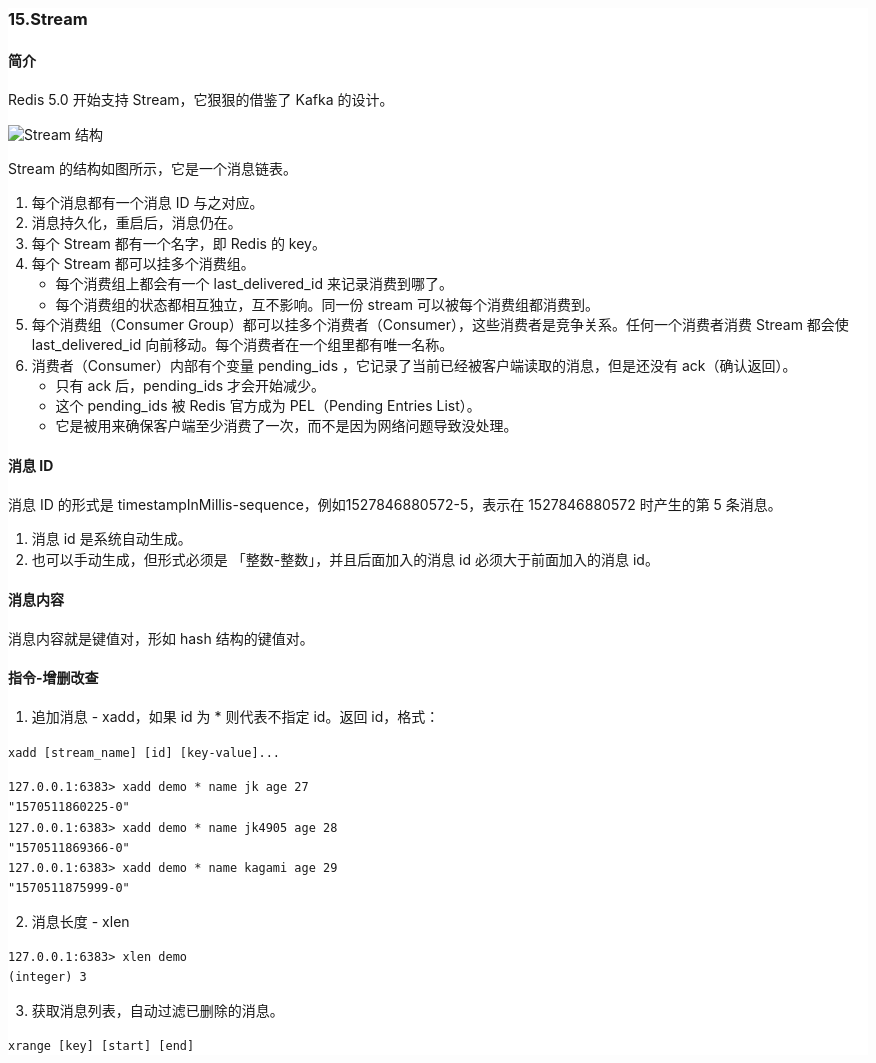 ### 15.Stream

#### 简介
Redis 5.0 开始支持 Stream，它狠狠的借鉴了 Kafka 的设计。

![Stream 结构](https://user-gold-cdn.xitu.io/2018/6/1/163bae206a809d56?imageView2/0/w/1280/h/960/format/webp/ignore-error/1)


Stream 的结构如图所示，它是一个消息链表。
1. 每个消息都有一个消息 ID 与之对应。
2. 消息持久化，重启后，消息仍在。
3. 每个 Stream 都有一个名字，即 Redis 的 key。
4. 每个 Stream 都可以挂多个消费组。
    *  每个消费组上都会有一个 last_delivered_id 来记录消费到哪了。
    *  每个消费组的状态都相互独立，互不影响。同一份 stream 可以被每个消费组都消费到。 
5.  每个消费组（Consumer Group）都可以挂多个消费者（Consumer），这些消费者是竞争关系。任何一个消费者消费 Stream 都会使 last_delivered_id 向前移动。每个消费者在一个组里都有唯一名称。
6.  消费者（Consumer）内部有个变量 pending_ids ，它记录了当前已经被客户端读取的消息，但是还没有 ack（确认返回）。
    * 只有 ack 后，pending_ids 才会开始减少。
    * 这个 pending_ids 被 Redis 官方成为 PEL（Pending Entries List）。
    * 它是被用来确保客户端至少消费了一次，而不是因为网络问题导致没处理。


#### 消息 ID
消息 ID 的形式是 timestampInMillis-sequence，例如1527846880572-5，表示在 1527846880572 时产生的第 5 条消息。
1. 消息 id 是系统自动生成。
2. 也可以手动生成，但形式必须是 「整数-整数」，并且后面加入的消息 id 必须大于前面加入的消息 id。

#### 消息内容
消息内容就是键值对，形如 hash 结构的键值对。

#### 指令-增删改查
1. 追加消息 - xadd，如果 id 为 * 则代表不指定 id。返回 id，格式：
```shell
xadd [stream_name] [id] [key-value]...
```

```shell
127.0.0.1:6383> xadd demo * name jk age 27
"1570511860225-0"
127.0.0.1:6383> xadd demo * name jk4905 age 28
"1570511869366-0"
127.0.0.1:6383> xadd demo * name kagami age 29
"1570511875999-0"
```

2. 消息长度 - xlen
```shell
127.0.0.1:6383> xlen demo
(integer) 3
```

3. 获取消息列表，自动过滤已删除的消息。
```shell
xrange [key] [start] [end]
```
